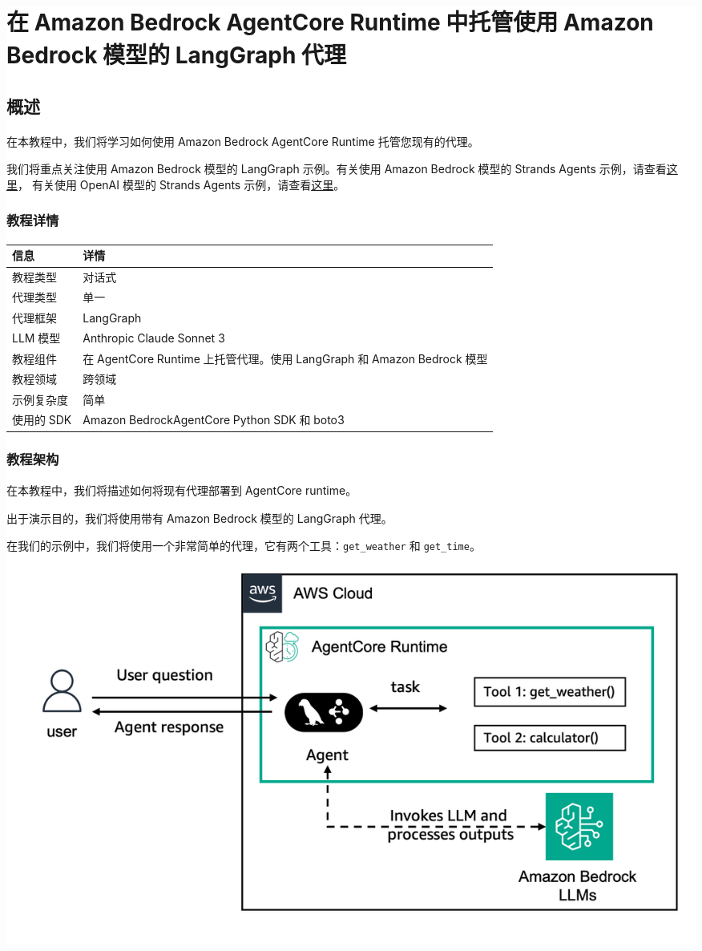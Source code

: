 # 在 Amazon Bedrock AgentCore Runtime 中托管使用 Amazon Bedrock 模型的 LangGraph 代理

## 概述

在本教程中，我们将学习如何使用 Amazon Bedrock AgentCore Runtime 托管您现有的代理。

我们将重点关注使用 Amazon Bedrock 模型的 LangGraph 示例。有关使用 Amazon Bedrock 模型的 Strands Agents 示例，请查看[这里](../01-strands-with-bedrock-model)，
有关使用 OpenAI 模型的 Strands Agents 示例，请查看[这里](../03-strands-with-openai-model)。

### 教程详情

| 信息             | 详情                                                                      |
|:--------------------|:-----------------------------------------------------------------------------|
| 教程类型       | 对话式                                                               |
| 代理类型          | 单一                                                                       |
| 代理框架   | LangGraph                                                                    |
| LLM 模型           | Anthropic Claude Sonnet 3                                                    |
| 教程组件 | 在 AgentCore Runtime 上托管代理。使用 LangGraph 和 Amazon Bedrock 模型 |
| 教程领域   | 跨领域                                                               |
| 示例复杂度  | 简单                                                                         |
| 使用的 SDK            | Amazon BedrockAgentCore Python SDK 和 boto3                                 |

### 教程架构

在本教程中，我们将描述如何将现有代理部署到 AgentCore runtime。

出于演示目的，我们将使用带有 Amazon Bedrock 模型的 LangGraph 代理。

在我们的示例中，我们将使用一个非常简单的代理，它有两个工具：`get_weather` 和 `get_time`。

<div style="text-align:left">
    <img src="images/architecture_runtime.png" width="100%"/>
</div>